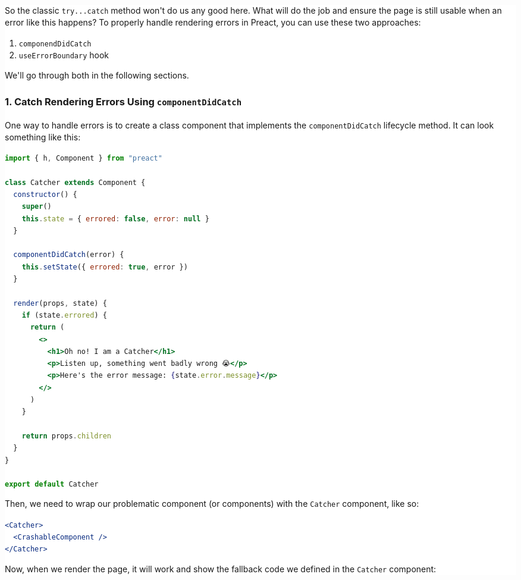 So the classic `try...catch` method won't do us any good here. What will do the job and ensure the page is still usable when an error like this happens? To properly handle rendering errors in Preact, you can use these two approaches:

1. `componendDidCatch`
2. `useErrorBoundary` hook

We'll go through both in the following sections.

### 1. Catch Rendering Errors Using `componentDidCatch`

One way to handle errors is to create a class component that implements the `componentDidCatch` lifecycle method. It can look something like this:

```jsx
import { h, Component } from "preact"

class Catcher extends Component {
  constructor() {
    super()
    this.state = { errored: false, error: null }
  }

  componentDidCatch(error) {
    this.setState({ errored: true, error })
  }

  render(props, state) {
    if (state.errored) {
      return (
        <>
          <h1>Oh no! I am a Catcher</h1>
          <p>Listen up, something went badly wrong 😭</p>
          <p>Here's the error message: {state.error.message}</p>
        </>
      )
    }

    return props.children
  }
}

export default Catcher
```

Then, we need to wrap our problematic component (or components) with the `Catcher` component, like so:

```jsx
<Catcher>
  <CrashableComponent />
</Catcher>
```

Now, when we render the page, it will work and show the fallback code we defined in the `Catcher` component:
